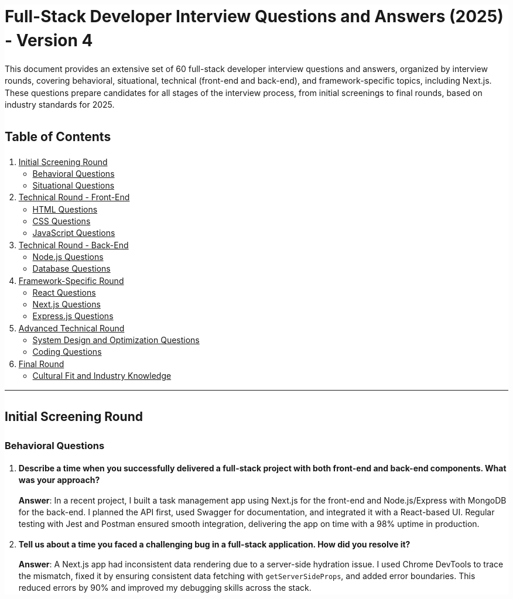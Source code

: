 # Full-Stack Developer Interview Questions and Answers (2025) - Version 4

This document provides an extensive set of 60 full-stack developer interview questions and answers, organized by interview rounds, covering behavioral, situational, technical (front-end and back-end), and framework-specific topics, including Next.js. These questions prepare candidates for all stages of the interview process, from initial screenings to final rounds, based on industry standards for 2025.

## Table of Contents
1. [Initial Screening Round](#initial-screening-round)
   - [Behavioral Questions](#behavioral-questions)
   - [Situational Questions](#situational-questions)
2. [Technical Round - Front-End](#technical-round-front-end)
   - [HTML Questions](#html-questions)
   - [CSS Questions](#css-questions)
   - [JavaScript Questions](#javascript-questions)
3. [Technical Round - Back-End](#technical-round-back-end)
   - [Node.js Questions](#nodejs-questions)
   - [Database Questions](#database-questions)
4. [Framework-Specific Round](#framework-specific-round)
   - [React Questions](#react-questions)
   - [Next.js Questions](#nextjs-questions)
   - [Express.js Questions](#expressjs-questions)
5. [Advanced Technical Round](#advanced-technical-round)
   - [System Design and Optimization Questions](#system-design-and-optimization-questions)
   - [Coding Questions](#coding-questions)
6. [Final Round](#final-round)
   - [Cultural Fit and Industry Knowledge](#cultural-fit-and-industry-knowledge)

---

## Initial Screening Round

### Behavioral Questions

1. **Describe a time when you successfully delivered a full-stack project with both front-end and back-end components. What was your approach?**

   **Answer**: In a recent project, I built a task management app using Next.js for the front-end and Node.js/Express with MongoDB for the back-end. I planned the API first, used Swagger for documentation, and integrated it with a React-based UI. Regular testing with Jest and Postman ensured smooth integration, delivering the app on time with a 98% uptime in production.

2. **Tell us about a time you faced a challenging bug in a full-stack application. How did you resolve it?**

   **Answer**: A Next.js app had inconsistent data rendering due to a server-side hydration issue. I used Chrome DevTools to trace the mismatch, fixed it by ensuring consistent data fetching with `getServerSideProps`, and added error boundaries. This reduced errors by 90% and improved my debugging skills across the stack.
